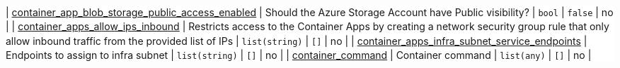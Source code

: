 | <a name="input_container_app_blob_storage_public_access_enabled"></a> [container\_app\_blob\_storage\_public\_access\_enabled](#input\_container\_app\_blob\_storage\_public\_access\_enabled) | Should the Azure Storage Account have Public visibility?                                                                                                                                                                                | `bool`                                                                                                                                                                                                                                                                                                                                                                                                                                                                                                                                                                                                                                                                                                                                                                                                               | `false`                                                           |    no    |
| <a name="input_container_apps_allow_ips_inbound"></a> [container\_apps\_allow\_ips\_inbound](#input\_container\_apps\_allow\_ips\_inbound)                                                     | Restricts access to the Container Apps by creating a network security group rule that only allow inbound traffic from the provided list of IPs                                                                                          | `list(string)`                                                                                                                                                                                                                                                                                                                                                                                                                                                                                                                                                                                                                                                                                                                                                                                                       | `[]`                                                              |    no    |
| <a name="input_container_apps_infra_subnet_service_endpoints"></a> [container\_apps\_infra\_subnet\_service\_endpoints](#input\_container\_apps\_infra\_subnet\_service\_endpoints)            | Endpoints to assign to infra subnet                                                                                                                                                                                                     | `list(string)`                                                                                                                                                                                                                                                                                                                                                                                                                                                                                                                                                                                                                                                                                                                                                                                                       | `[]`                                                              |    no    |
| <a name="input_container_command"></a> [container\_command](#input\_container\_command)                                                                                                        | Container command                                                                                                                                                                                                                       | `list(any)`                                                                                                                                                                                                                                                                                                                                                                                                                                                                                                                                                                                                                                                                                                                                                                                                          | `[]`                                                              |    no    |